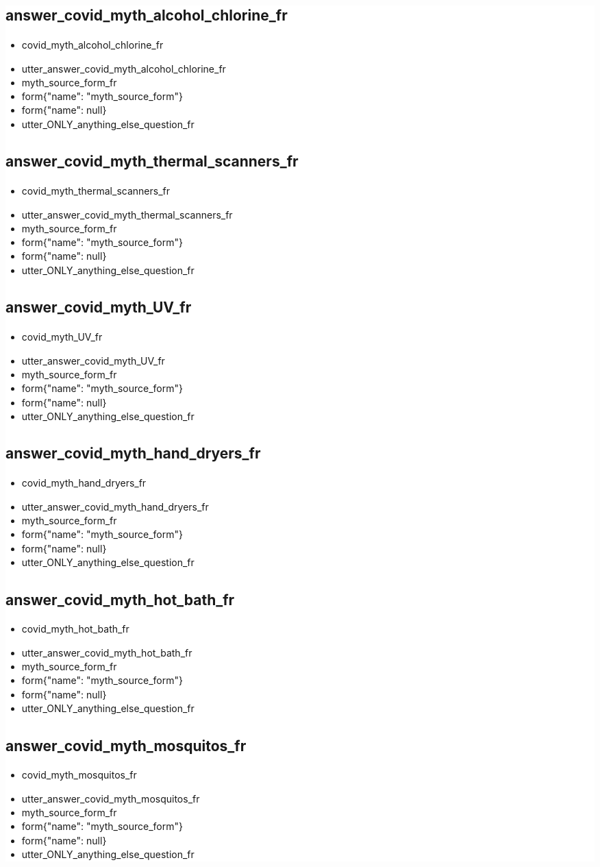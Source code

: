 ## answer_covid_myth_alcohol_chlorine_fr
* covid_myth_alcohol_chlorine_fr
 - utter_answer_covid_myth_alcohol_chlorine_fr
 - myth_source_form_fr
 - form{"name": "myth_source_form"}
 - form{"name": null}
 - utter_ONLY_anything_else_question_fr

## answer_covid_myth_thermal_scanners_fr
* covid_myth_thermal_scanners_fr
 - utter_answer_covid_myth_thermal_scanners_fr
 - myth_source_form_fr
 - form{"name": "myth_source_form"}
 - form{"name": null}
 - utter_ONLY_anything_else_question_fr

## answer_covid_myth_UV_fr
* covid_myth_UV_fr
 - utter_answer_covid_myth_UV_fr
 - myth_source_form_fr
 - form{"name": "myth_source_form"}
 - form{"name": null}
 - utter_ONLY_anything_else_question_fr

## answer_covid_myth_hand_dryers_fr
* covid_myth_hand_dryers_fr
 - utter_answer_covid_myth_hand_dryers_fr
 - myth_source_form_fr
 - form{"name": "myth_source_form"}
 - form{"name": null}
 - utter_ONLY_anything_else_question_fr

## answer_covid_myth_hot_bath_fr
* covid_myth_hot_bath_fr
 - utter_answer_covid_myth_hot_bath_fr
 - myth_source_form_fr
 - form{"name": "myth_source_form"}
 - form{"name": null}
 - utter_ONLY_anything_else_question_fr

## answer_covid_myth_mosquitos_fr
* covid_myth_mosquitos_fr
 - utter_answer_covid_myth_mosquitos_fr
 - myth_source_form_fr
 - form{"name": "myth_source_form"}
 - form{"name": null}
 - utter_ONLY_anything_else_question_fr
